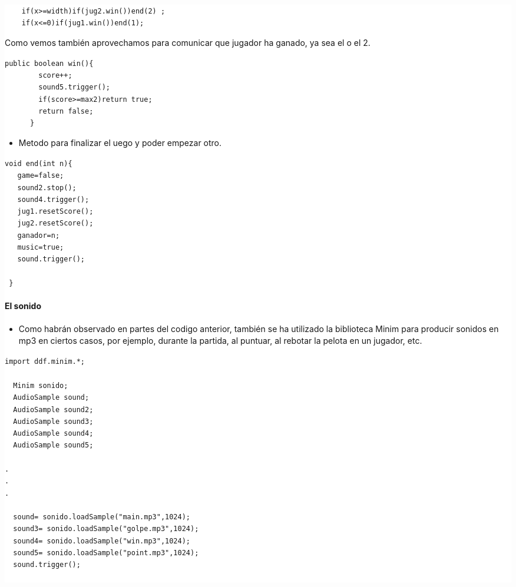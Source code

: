 ```
    if(x>=width)if(jug2.win())end(2) ;
    if(x<=0)if(jug1.win())end(1);

```
Como vemos también aprovechamos para comunicar que jugador ha ganado, ya sea el  o el 2.



```
public boolean win(){
        score++;
        sound5.trigger();
        if(score>=max2)return true;
        return false;
      }
```


- Metodo para finalizar el uego y poder empezar otro.
```
void end(int n){
   game=false;
   sound2.stop();
   sound4.trigger();
   jug1.resetScore();
   jug2.resetScore();
   ganador=n;
   music=true;
   sound.trigger();

 }
```



#### El sonido

- Como habrán observado en partes del codigo anterior, también se ha utilizado la biblioteca Minim para producir sonidos en mp3 en ciertos casos, por ejemplo, durante la partida, al puntuar, al rebotar la pelota en un jugador, etc.

```
import ddf.minim.*;

  Minim sonido;
  AudioSample sound;
  AudioSample sound2;
  AudioSample sound3;
  AudioSample sound4;
  AudioSample sound5;
  
.  
.
.

  sound= sonido.loadSample("main.mp3",1024);
  sound3= sonido.loadSample("golpe.mp3",1024);
  sound4= sonido.loadSample("win.mp3",1024);
  sound5= sonido.loadSample("point.mp3",1024);
  sound.trigger();
  
  ```
  